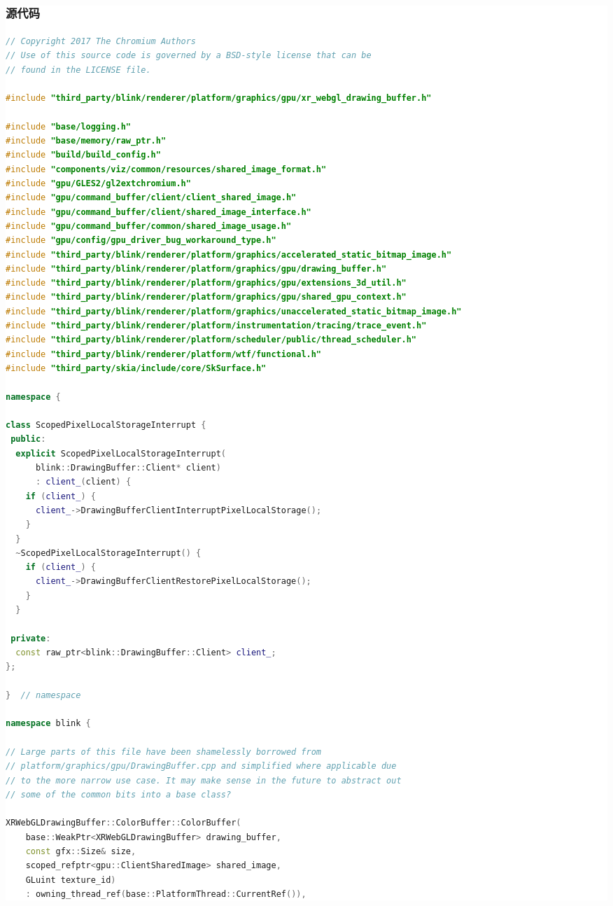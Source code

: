 ### 源代码
```cpp
// Copyright 2017 The Chromium Authors
// Use of this source code is governed by a BSD-style license that can be
// found in the LICENSE file.

#include "third_party/blink/renderer/platform/graphics/gpu/xr_webgl_drawing_buffer.h"

#include "base/logging.h"
#include "base/memory/raw_ptr.h"
#include "build/build_config.h"
#include "components/viz/common/resources/shared_image_format.h"
#include "gpu/GLES2/gl2extchromium.h"
#include "gpu/command_buffer/client/client_shared_image.h"
#include "gpu/command_buffer/client/shared_image_interface.h"
#include "gpu/command_buffer/common/shared_image_usage.h"
#include "gpu/config/gpu_driver_bug_workaround_type.h"
#include "third_party/blink/renderer/platform/graphics/accelerated_static_bitmap_image.h"
#include "third_party/blink/renderer/platform/graphics/gpu/drawing_buffer.h"
#include "third_party/blink/renderer/platform/graphics/gpu/extensions_3d_util.h"
#include "third_party/blink/renderer/platform/graphics/gpu/shared_gpu_context.h"
#include "third_party/blink/renderer/platform/graphics/unaccelerated_static_bitmap_image.h"
#include "third_party/blink/renderer/platform/instrumentation/tracing/trace_event.h"
#include "third_party/blink/renderer/platform/scheduler/public/thread_scheduler.h"
#include "third_party/blink/renderer/platform/wtf/functional.h"
#include "third_party/skia/include/core/SkSurface.h"

namespace {

class ScopedPixelLocalStorageInterrupt {
 public:
  explicit ScopedPixelLocalStorageInterrupt(
      blink::DrawingBuffer::Client* client)
      : client_(client) {
    if (client_) {
      client_->DrawingBufferClientInterruptPixelLocalStorage();
    }
  }
  ~ScopedPixelLocalStorageInterrupt() {
    if (client_) {
      client_->DrawingBufferClientRestorePixelLocalStorage();
    }
  }

 private:
  const raw_ptr<blink::DrawingBuffer::Client> client_;
};

}  // namespace

namespace blink {

// Large parts of this file have been shamelessly borrowed from
// platform/graphics/gpu/DrawingBuffer.cpp and simplified where applicable due
// to the more narrow use case. It may make sense in the future to abstract out
// some of the common bits into a base class?

XRWebGLDrawingBuffer::ColorBuffer::ColorBuffer(
    base::WeakPtr<XRWebGLDrawingBuffer> drawing_buffer,
    const gfx::Size& size,
    scoped_refptr<gpu::ClientSharedImage> shared_image,
    GLuint texture_id)
    : owning_thread_ref(base::PlatformThread::CurrentRef()),
```